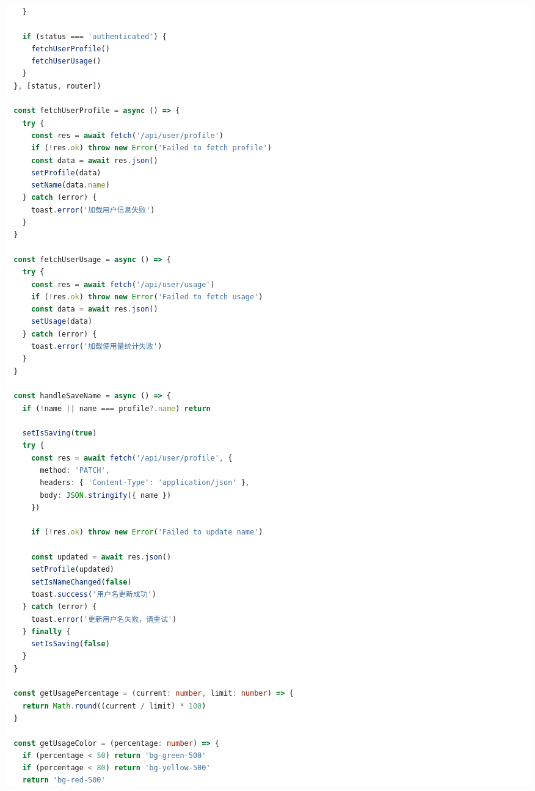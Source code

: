 ```typescript
    }
    
    if (status === 'authenticated') {
      fetchUserProfile()
      fetchUserUsage()
    }
  }, [status, router])

  const fetchUserProfile = async () => {
    try {
      const res = await fetch('/api/user/profile')
      if (!res.ok) throw new Error('Failed to fetch profile')
      const data = await res.json()
      setProfile(data)
      setName(data.name)
    } catch (error) {
      toast.error('加载用户信息失败')
    }
  }

  const fetchUserUsage = async () => {
    try {
      const res = await fetch('/api/user/usage')
      if (!res.ok) throw new Error('Failed to fetch usage')
      const data = await res.json()
      setUsage(data)
    } catch (error) {
      toast.error('加载使用量统计失败')
    }
  }

  const handleSaveName = async () => {
    if (!name || name === profile?.name) return
    
    setIsSaving(true)
    try {
      const res = await fetch('/api/user/profile', {
        method: 'PATCH',
        headers: { 'Content-Type': 'application/json' },
        body: JSON.stringify({ name })
      })
      
      if (!res.ok) throw new Error('Failed to update name')
      
      const updated = await res.json()
      setProfile(updated)
      setIsNameChanged(false)
      toast.success('用户名更新成功')
    } catch (error) {
      toast.error('更新用户名失败，请重试')
    } finally {
      setIsSaving(false)
    }
  }

  const getUsagePercentage = (current: number, limit: number) => {
    return Math.round((current / limit) * 100)
  }

  const getUsageColor = (percentage: number) => {
    if (percentage < 50) return 'bg-green-500'
    if (percentage < 80) return 'bg-yellow-500'
    return 'bg-red-500'
```